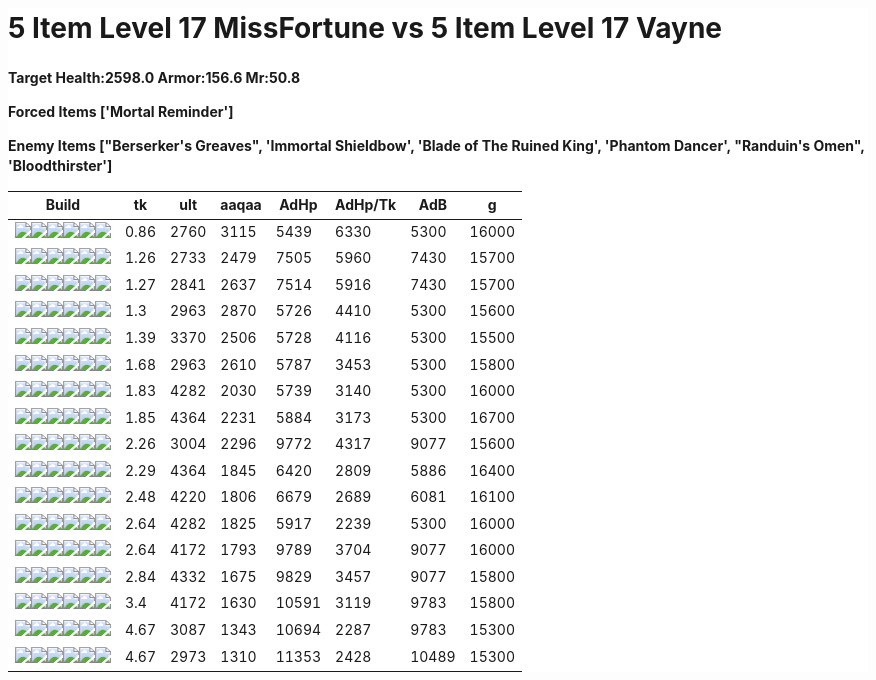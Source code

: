 







# 5 Item Level 17 MissFortune vs 5 Item Level 17 Vayne

**Target Health:2598.0 Armor:156.6 Mr:50.8**


**Forced Items ['Mortal Reminder']**


**Enemy Items ["Berserker's Greaves", 'Immortal Shieldbow', 'Blade of The Ruined King', 'Phantom Dancer', "Randuin's Omen", 'Bloodthirster']**




Build | tk | ult | aaqaa | AdHp | AdHp/Tk | AdB | g
-|-|-|-|-|-|-|-
![](/item/6672.png)![](/item/3124.png)![](/item/3091.png)![](/item/3153.png)![](/item/3033.png)![](/item/1001.png)|0.86|2760|3115|5439|6330|5300|16000
![](/item/6672.png)![](/item/3124.png)![](/item/6673.png)![](/item/3115.png)![](/item/3033.png)![](/item/1001.png)|1.26|2733|2479|7505|5960|7430|15700
![](/item/6672.png)![](/item/3124.png)![](/item/3091.png)![](/item/6673.png)![](/item/3033.png)![](/item/1001.png)|1.27|2841|2637|7514|5916|7430|15700
![](/item/6672.png)![](/item/3124.png)![](/item/3156.png)![](/item/3153.png)![](/item/3033.png)![](/item/1001.png)|1.3|2963|2870|5726|4410|5300|15600
![](/item/6672.png)![](/item/3124.png)![](/item/3156.png)![](/item/3072.png)![](/item/3033.png)![](/item/1001.png)|1.39|3370|2506|5728|4116|5300|15500
![](/item/3156.png)![](/item/3091.png)![](/item/3124.png)![](/item/3153.png)![](/item/3033.png)![](/item/1001.png)|1.68|2963|2610|5787|3453|5300|15800
![](/item/3156.png)![](/item/6672.png)![](/item/3142.png)![](/item/3091.png)![](/item/3033.png)![](/item/1053.png)|1.83|4282|2030|5739|3140|5300|16000
![](/item/3156.png)![](/item/3142.png)![](/item/3153.png)![](/item/3091.png)![](/item/3033.png)![](/item/1038.png)|1.85|4364|2231|5884|3173|5300|16700
![](/item/3156.png)![](/item/3026.png)![](/item/3033.png)![](/item/3153.png)![](/item/3124.png)![](/item/1001.png)|2.26|3004|2296|9772|4317|9077|15600
![](/item/3091.png)![](/item/3142.png)![](/item/3156.png)![](/item/3161.png)![](/item/3033.png)![](/item/1053.png)|2.29|4364|1845|6420|2809|5886|16400
![](/item/3091.png)![](/item/3142.png)![](/item/3156.png)![](/item/3071.png)![](/item/3033.png)![](/item/1053.png)|2.48|4220|1806|6679|2689|6081|16100
![](/item/3091.png)![](/item/3142.png)![](/item/3156.png)![](/item/3139.png)![](/item/3033.png)![](/item/1053.png)|2.64|4282|1825|5917|2239|5300|16000
![](/item/3156.png)![](/item/3142.png)![](/item/3026.png)![](/item/3033.png)![](/item/3091.png)![](/item/1053.png)|2.64|4172|1793|9789|3704|9077|16000
![](/item/3156.png)![](/item/3142.png)![](/item/3026.png)![](/item/3033.png)![](/item/3139.png)![](/item/1053.png)|2.84|4332|1675|9829|3457|9077|15800
![](/item/3156.png)![](/item/3142.png)![](/item/3026.png)![](/item/3033.png)![](/item/6035.png)![](/item/1053.png)|3.4|4172|1630|10591|3119|9783|15800
![](/item/3156.png)![](/item/3139.png)![](/item/3026.png)![](/item/3033.png)![](/item/6630.png)![](/item/1001.png)|4.67|3087|1343|10694|2287|9783|15300
![](/item/3156.png)![](/item/3026.png)![](/item/6035.png)![](/item/3033.png)![](/item/6630.png)![](/item/1001.png)|4.67|2973|1310|11353|2428|10489|15300









